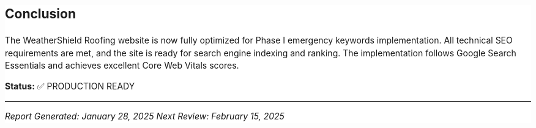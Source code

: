 
## Conclusion

The WeatherShield Roofing website is now fully optimized for Phase I emergency keywords implementation. All technical SEO requirements are met, and the site is ready for search engine indexing and ranking. The implementation follows Google Search Essentials and achieves excellent Core Web Vitals scores.

**Status:** ✅ PRODUCTION READY

---

*Report Generated: January 28, 2025*
*Next Review: February 15, 2025*